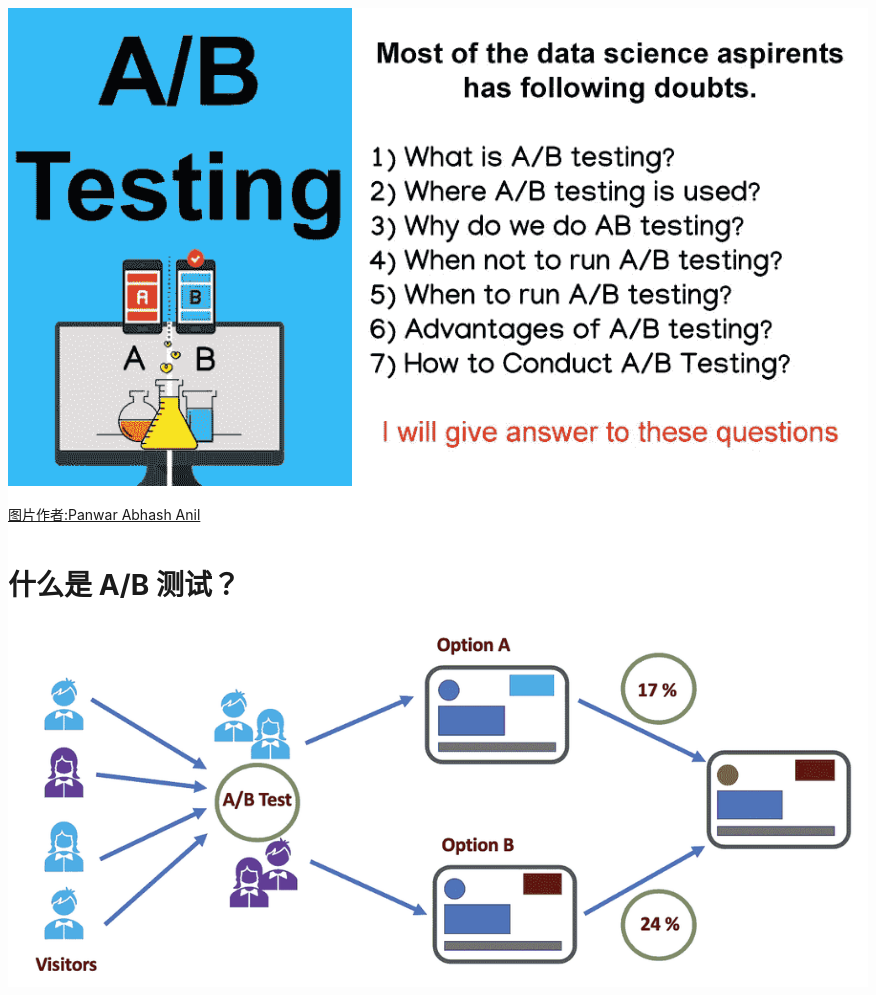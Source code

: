 ![](img/951e75fbc6093c0660d9155839cf829b.png)

[图片作者:Panwar Abhash Anil](https://www.linkedin.com/in/panwar-abhash-anil/)

# 什么是 A/B 测试？

![](img/7278af3d4e2ddf4c6a0ac05f21b106f6.png)
